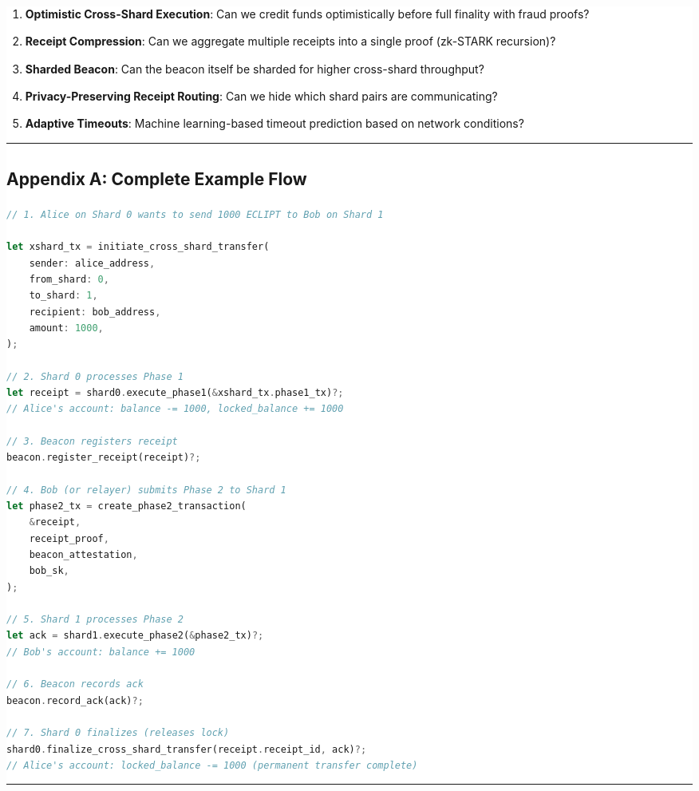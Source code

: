 1. **Optimistic Cross-Shard Execution**: Can we credit funds optimistically before full finality with fraud proofs?

2. **Receipt Compression**: Can we aggregate multiple receipts into a single proof (zk-STARK recursion)?

3. **Sharded Beacon**: Can the beacon itself be sharded for higher cross-shard throughput?

4. **Privacy-Preserving Receipt Routing**: Can we hide which shard pairs are communicating?

5. **Adaptive Timeouts**: Machine learning-based timeout prediction based on network conditions?

---

## Appendix A: Complete Example Flow

```rust
// 1. Alice on Shard 0 wants to send 1000 ECLIPT to Bob on Shard 1

let xshard_tx = initiate_cross_shard_transfer(
    sender: alice_address,
    from_shard: 0,
    to_shard: 1,
    recipient: bob_address,
    amount: 1000,
);

// 2. Shard 0 processes Phase 1
let receipt = shard0.execute_phase1(&xshard_tx.phase1_tx)?;
// Alice's account: balance -= 1000, locked_balance += 1000

// 3. Beacon registers receipt
beacon.register_receipt(receipt)?;

// 4. Bob (or relayer) submits Phase 2 to Shard 1
let phase2_tx = create_phase2_transaction(
    &receipt,
    receipt_proof,
    beacon_attestation,
    bob_sk,
);

// 5. Shard 1 processes Phase 2
let ack = shard1.execute_phase2(&phase2_tx)?;
// Bob's account: balance += 1000

// 6. Beacon records ack
beacon.record_ack(ack)?;

// 7. Shard 0 finalizes (releases lock)
shard0.finalize_cross_shard_transfer(receipt.receipt_id, ack)?;
// Alice's account: locked_balance -= 1000 (permanent transfer complete)
```

---